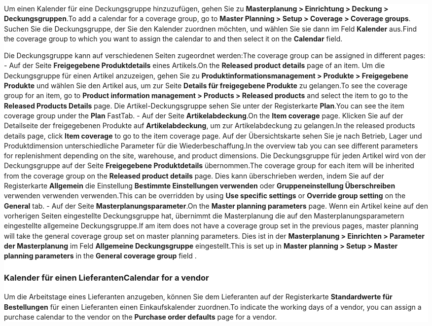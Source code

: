 <span data-ttu-id="24662-123">Um einen Kalender für eine Deckungsgruppe hinzuzufügen, gehen Sie zu **Masterplanung > Einrichtung > Deckung > Deckungsgruppen**.</span><span class="sxs-lookup"><span data-stu-id="24662-123">To add a calendar for a coverage group, go to **Master Planning > Setup > Coverage > Coverage groups**.</span></span> <span data-ttu-id="24662-124">Suchen Sie die Deckungsgruppe, der Sie den Kalender zuordnen möchten, und wählen Sie sie dann im Feld **Kalender** aus.</span><span class="sxs-lookup"><span data-stu-id="24662-124">Find the coverage group to which you want to assign the calendar to and then select it on the **Calendar** field.</span></span>

<span data-ttu-id="24662-125">Die Deckungsgruppe kann auf verschiedenen Seiten zugeordnet werden:</span><span class="sxs-lookup"><span data-stu-id="24662-125">The coverage group can be assigned in different pages:</span></span> 
    - <span data-ttu-id="24662-126">Auf der Seite **Freigegebene Produktdetails** eines Artikels.</span><span class="sxs-lookup"><span data-stu-id="24662-126">On the **Released product details** page of an item.</span></span> <span data-ttu-id="24662-127">Um die Deckungsgruppe für einen Artikel anzuzeigen, gehen Sie zu **Produktinformationsmanagement > Produkte > Freigegebene Produkte** und wählen Sie den Artikel aus, um zur Seite **Details für freigegebene Produkte** zu gelangen.</span><span class="sxs-lookup"><span data-stu-id="24662-127">To see the coverage group for an item, go to **Product information management > Products > Released products** and select the item to go to the **Released Products Details** page.</span></span> <span data-ttu-id="24662-128">Die Artikel-Deckungsgruppe sehen Sie unter der Registerkarte **Plan**.</span><span class="sxs-lookup"><span data-stu-id="24662-128">You can see the item coverage group under the **Plan** FastTab.</span></span>
    - <span data-ttu-id="24662-129">Auf der Seite **Artikelabdeckung**.</span><span class="sxs-lookup"><span data-stu-id="24662-129">On the **Item coverage** page.</span></span> <span data-ttu-id="24662-130">Klicken Sie auf der Detailseite der freigegebenen Produkte auf **Artikelabdeckung**, um zur Artikelabdeckung zu gelangen.</span><span class="sxs-lookup"><span data-stu-id="24662-130">In the released products details page, click **Item coverage** to go to the item coverage page.</span></span> <span data-ttu-id="24662-131">Auf der Übersichtskarte sehen Sie je nach Betrieb, Lager und Produktdimension unterschiedliche Parameter für die Wiederbeschaffung.</span><span class="sxs-lookup"><span data-stu-id="24662-131">In the overview tab you can see different parameters for replenishment depending on the site, warehouse, and product dimensions.</span></span> <span data-ttu-id="24662-132">Die Deckungsgruppe für jeden Artikel wird von der Deckungsgruppe auf der Seite **Freigegebene Produktdetails** übernommen.</span><span class="sxs-lookup"><span data-stu-id="24662-132">The coverage group for each item will be inherited from the coverage group on the **Released product details** page.</span></span> <span data-ttu-id="24662-133">Dies kann überschrieben werden, indem Sie auf der Registerkarte **Allgemein** die Einstellung **Bestimmte Einstellungen verwenden** oder **Gruppeneinstellung Überschreiben** verwenden verwenden verwenden.</span><span class="sxs-lookup"><span data-stu-id="24662-133">This can be overridden by using **Use specific settings** or **Override group setting** on the **General** tab.</span></span>
    - <span data-ttu-id="24662-134">Auf der Seite **Masterplanungsparameter**.</span><span class="sxs-lookup"><span data-stu-id="24662-134">On the **Master planning parameters** page.</span></span> <span data-ttu-id="24662-135">Wenn ein Artikel keine auf den vorherigen Seiten eingestellte Deckungsgruppe hat, übernimmt die Masterplanung die auf den Masterplanungsparametern eingestellte allgemeine Deckungsgruppe.</span><span class="sxs-lookup"><span data-stu-id="24662-135">If am item does not have a coverage group set in the previous pages, master planning will take the general coverage group set on master planning parameters.</span></span> <span data-ttu-id="24662-136">Dies ist in der **Masterplanung > Einrichten > Parameter der Masterplanung** im Feld **Allgemeine Deckungsgruppe** eingestellt.</span><span class="sxs-lookup"><span data-stu-id="24662-136">This is set up in **Master planning > Setup > Master planning parameters** in the **General coverage group** field .</span></span> 

### <a name="calendar-for-a-vendor"></a><span data-ttu-id="24662-137">Kalender für einen Lieferanten</span><span class="sxs-lookup"><span data-stu-id="24662-137">Calendar for a vendor</span></span>
<span data-ttu-id="24662-138">Um die Arbeitstage eines Lieferanten anzugeben, können Sie dem Lieferanten auf der Registerkarte **Standardwerte für Bestellungen** für einen Lieferanten einen Einkaufskalender zuordnen.</span><span class="sxs-lookup"><span data-stu-id="24662-138">To indicate the working days of a vendor, you can assign a purchase calendar to the vendor on the **Purchase order defaults** page for a vendor.</span></span> 
